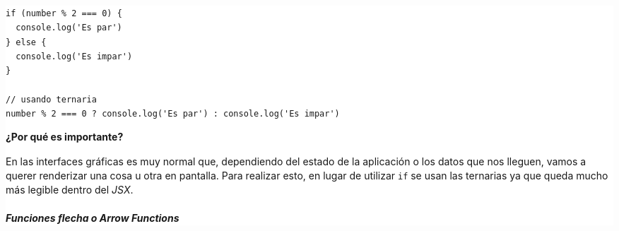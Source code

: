 <pre><code class="language-js"><span class="token keyword">if</span> <span class="token punctuation">(</span>number <span class="token operator">%</span> <span class="token number">2</span> <span class="token operator">===</span> <span class="token number">0</span><span class="token punctuation">)</span> <span class="token punctuation">{</span>
  console<span class="token punctuation">.</span><span class="token function">log</span><span class="token punctuation">(</span><span class="token string">'Es par'</span><span class="token punctuation">)</span>
<span class="token punctuation">}</span> <span class="token keyword">else</span> <span class="token punctuation">{</span>
  console<span class="token punctuation">.</span><span class="token function">log</span><span class="token punctuation">(</span><span class="token string">'Es impar'</span><span class="token punctuation">)</span>
<span class="token punctuation">}</span>

<span class="token comment">// usando ternaria</span>
number <span class="token operator">%</span> <span class="token number">2</span> <span class="token operator">===</span> <span class="token number">0</span> <span class="token operator">?</span> console<span class="token punctuation">.</span><span class="token function">log</span><span class="token punctuation">(</span><span class="token string">'Es par'</span><span class="token punctuation">)</span> <span class="token operator">:</span> console<span class="token punctuation">.</span><span class="token function">log</span><span class="token punctuation">(</span><span class="token string">'Es impar'</span><span class="token punctuation">)</span></code></pre>

**¿Por qué es importante?**

En las interfaces gráficas es muy normal que, dependiendo del estado de la aplicación o los datos que nos lleguen, vamos a querer renderizar una cosa u otra en pantalla. Para realizar esto, en lugar de utilizar `if` se usan las ternarias ya que queda mucho más legible dentro del _JSX_.

##### Funciones flecha o Arrow Functions

